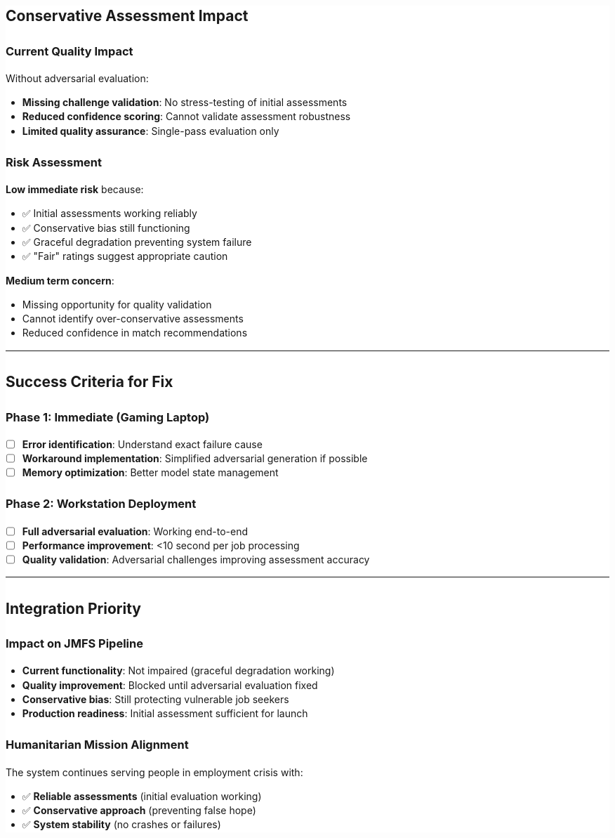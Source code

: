
## Conservative Assessment Impact

### **Current Quality Impact**
Without adversarial evaluation:
- **Missing challenge validation**: No stress-testing of initial assessments
- **Reduced confidence scoring**: Cannot validate assessment robustness
- **Limited quality assurance**: Single-pass evaluation only

### **Risk Assessment**
**Low immediate risk** because:
- ✅ Initial assessments working reliably
- ✅ Conservative bias still functioning
- ✅ Graceful degradation preventing system failure
- ✅ "Fair" ratings suggest appropriate caution

**Medium term concern**:
- Missing opportunity for quality validation
- Cannot identify over-conservative assessments
- Reduced confidence in match recommendations

---

## Success Criteria for Fix

### **Phase 1: Immediate (Gaming Laptop)**
- [ ] **Error identification**: Understand exact failure cause
- [ ] **Workaround implementation**: Simplified adversarial generation if possible
- [ ] **Memory optimization**: Better model state management

### **Phase 2: Workstation Deployment**
- [ ] **Full adversarial evaluation**: Working end-to-end
- [ ] **Performance improvement**: <10 second per job processing
- [ ] **Quality validation**: Adversarial challenges improving assessment accuracy

---

## Integration Priority

### **Impact on JMFS Pipeline**
- **Current functionality**: Not impaired (graceful degradation working)
- **Quality improvement**: Blocked until adversarial evaluation fixed
- **Conservative bias**: Still protecting vulnerable job seekers
- **Production readiness**: Initial assessment sufficient for launch

### **Humanitarian Mission Alignment**
The system continues serving people in employment crisis with:
- ✅ **Reliable assessments** (initial evaluation working)
- ✅ **Conservative approach** (preventing false hope)
- ✅ **System stability** (no crashes or failures)
